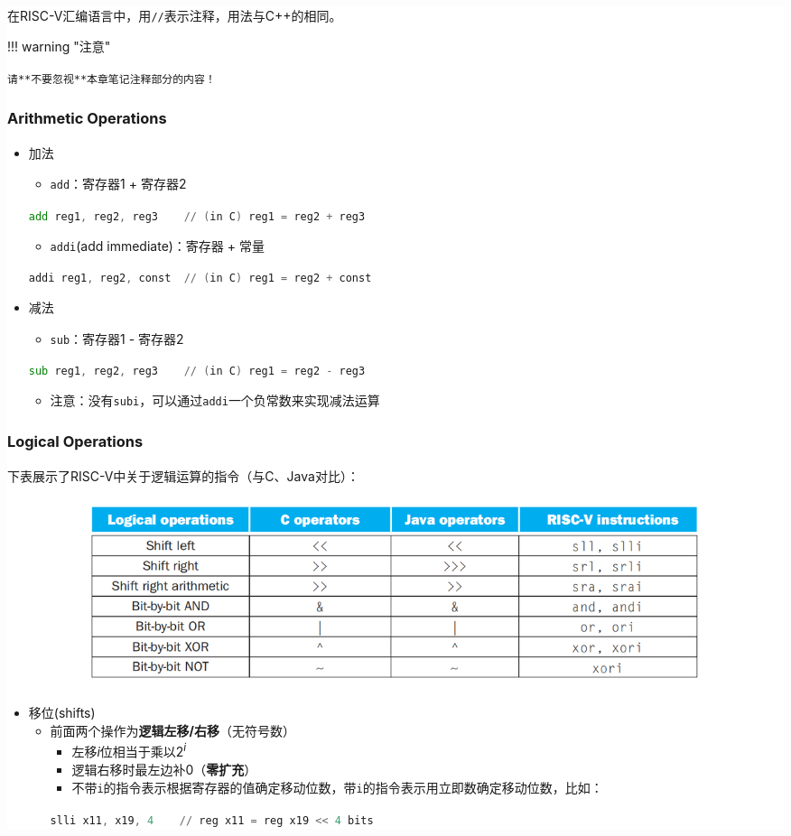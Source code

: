 在RISC-V汇编语言中，用`//`表示注释，用法与C++的相同。

!!! warning "注意"

    请**不要忽视**本章笔记注释部分的内容！

### Arithmetic Operations

- 加法
    - `add`：寄存器1 + 寄存器2

    ```asm
    add reg1, reg2, reg3    // (in C) reg1 = reg2 + reg3
    ```

    - `addi`(add immediate)：寄存器 + 常量

    ```asm
    addi reg1, reg2, const  // (in C) reg1 = reg2 + const
    ```

- 减法

    - `sub`：寄存器1 - 寄存器2

    ```asm
    sub reg1, reg2, reg3    // (in C) reg1 = reg2 - reg3
    ```

    - 注意：没有`subi`，可以通过`addi`一个负常数来实现减法运算

### Logical Operations

下表展示了RISC-V中关于逻辑运算的指令（与C、Java对比）：

<div style="text-align: center">
    <img src="images/C2/12.png" width="80%">
</div>

- 移位(shifts)
    - 前面两个操作为**逻辑左移/右移**（无符号数）
        - 左移$i$位相当于乘以$2^i$
        - 逻辑右移时最左边补0（**零扩充**）
        - 不带`i`的指令表示根据寄存器的值确定移动位数，带`i`的指令表示用立即数确定移动位数，比如：
        ```asm
        slli x11, x19, 4    // reg x11 = reg x19 << 4 bits
        ```
